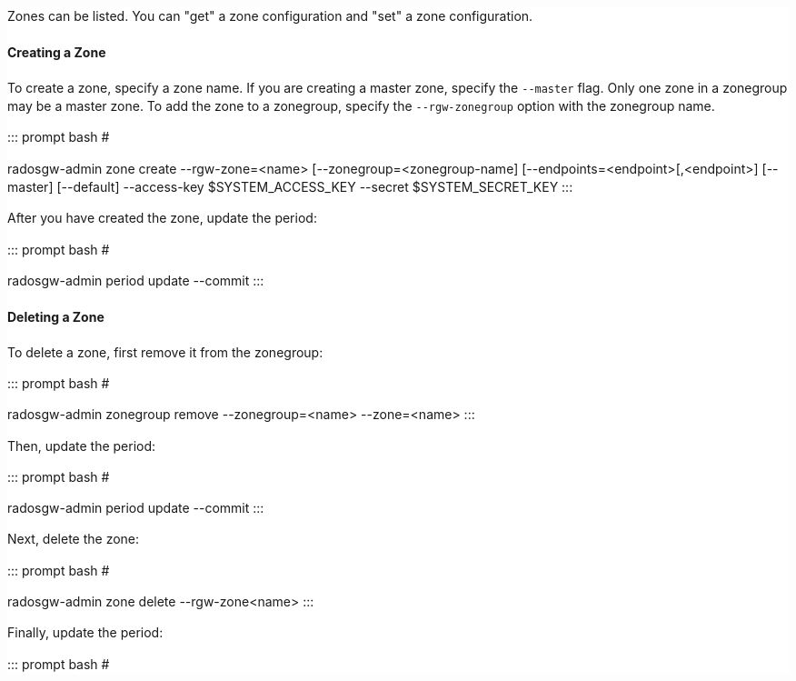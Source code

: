Zones can be listed. You can \"get\" a zone configuration and \"set\" a
zone configuration.

#### Creating a Zone

To create a zone, specify a zone name. If you are creating a master
zone, specify the `--master` flag. Only one zone in a zonegroup may be a
master zone. To add the zone to a zonegroup, specify the
`--rgw-zonegroup` option with the zonegroup name.

::: prompt
bash \#

radosgw-admin zone create \--rgw-zone=\<name\>
\[\--zonegroup=\<zonegroup-name\]
\[\--endpoints=\<endpoint\>\[,\<endpoint\>\] \[\--master\]
\[\--default\] \--access-key \$SYSTEM_ACCESS_KEY \--secret
\$SYSTEM_SECRET_KEY
:::

After you have created the zone, update the period:

::: prompt
bash \#

radosgw-admin period update \--commit
:::

#### Deleting a Zone

To delete a zone, first remove it from the zonegroup:

::: prompt
bash \#

radosgw-admin zonegroup remove \--zonegroup=\<name\> \--zone=\<name\>
:::

Then, update the period:

::: prompt
bash \#

radosgw-admin period update \--commit
:::

Next, delete the zone:

::: prompt
bash \#

radosgw-admin zone delete \--rgw-zone\<name\>
:::

Finally, update the period:

::: prompt
bash \#
